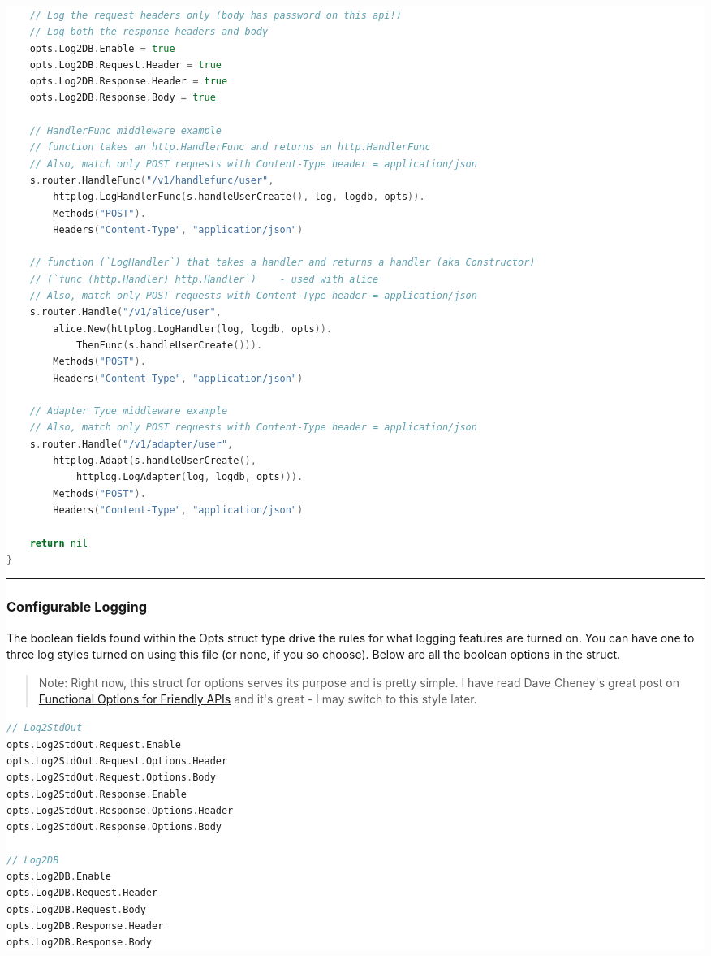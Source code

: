 ```go
    // Log the request headers only (body has password on this api!)
    // Log both the response headers and body
    opts.Log2DB.Enable = true
    opts.Log2DB.Request.Header = true
    opts.Log2DB.Response.Header = true
    opts.Log2DB.Response.Body = true

    // HandlerFunc middleware example
    // function takes an http.HandlerFunc and returns an http.HandlerFunc
    // Also, match only POST requests with Content-Type header = application/json
    s.router.HandleFunc("/v1/handlefunc/user",
        httplog.LogHandlerFunc(s.handleUserCreate(), log, logdb, opts)).
        Methods("POST").
        Headers("Content-Type", "application/json")

    // function (`LogHandler`) that takes a handler and returns a handler (aka Constructor)
    // (`func (http.Handler) http.Handler`)    - used with alice
    // Also, match only POST requests with Content-Type header = application/json
    s.router.Handle("/v1/alice/user",
        alice.New(httplog.LogHandler(log, logdb, opts)).
            ThenFunc(s.handleUserCreate())).
        Methods("POST").
        Headers("Content-Type", "application/json")

    // Adapter Type middleware example
    // Also, match only POST requests with Content-Type header = application/json
    s.router.Handle("/v1/adapter/user",
        httplog.Adapt(s.handleUserCreate(),
            httplog.LogAdapter(log, logdb, opts))).
        Methods("POST").
        Headers("Content-Type", "application/json")

    return nil
}
```

----

### Configurable Logging

The boolean fields found within the Opts struct type drive the rules for what logging features are turned on.  You can have one to three log styles turned on using this file (or none, if you so choose). Below are all the boolean options in the struct.

> Note: Right now, this struct for options serves its purpose and is pretty simple. I have read Dave Cheney's great post on [Functional Options for Friendly APIs](https://dave.cheney.net/2014/10/17/functional-options-for-friendly-apis) and it's great - I may switch to this style later.

```go
// Log2StdOut
opts.Log2StdOut.Request.Enable
opts.Log2StdOut.Request.Options.Header
opts.Log2StdOut.Request.Options.Body
opts.Log2StdOut.Response.Enable
opts.Log2StdOut.Response.Options.Header
opts.Log2StdOut.Response.Options.Body

// Log2DB
opts.Log2DB.Enable
opts.Log2DB.Request.Header
opts.Log2DB.Request.Body
opts.Log2DB.Response.Header
opts.Log2DB.Response.Body

```
